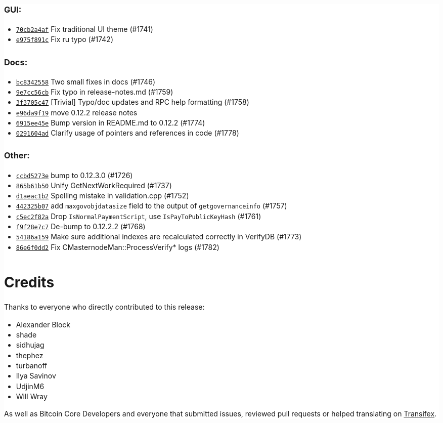 ### GUI:
- [`70cb2a4af`](https://github.com/rapidpay/rapid/commit/70cb2a4af) Fix traditional UI theme (#1741)
- [`e975f891c`](https://github.com/rapidpay/rapid/commit/e975f891c) Fix ru typo (#1742)

### Docs:
- [`bc8342558`](https://github.com/rapidpay/rapid/commit/bc8342558) Two small fixes in docs (#1746)
- [`9e7cc56cb`](https://github.com/rapidpay/rapid/commit/9e7cc56cb) Fix typo in release-notes.md (#1759)
- [`3f3705c47`](https://github.com/rapidpay/rapid/commit/3f3705c47) [Trivial] Typo/doc updates and RPC help formatting (#1758)
- [`e96da9f19`](https://github.com/rapidpay/rapid/commit/e96da9f19) move 0.12.2 release notes
- [`6915ee45e`](https://github.com/rapidpay/rapid/commit/6915ee45e) Bump version in README.md to 0.12.2 (#1774)
- [`0291604ad`](https://github.com/rapidpay/rapid/commit/0291604ad) Clarify usage of pointers and references in code (#1778)

### Other:
- [`ccbd5273e`](https://github.com/rapidpay/rapid/commit/ccbd5273e) bump to 0.12.3.0 (#1726)
- [`865b61b50`](https://github.com/rapidpay/rapid/commit/865b61b50) Unify GetNextWorkRequired (#1737)
- [`d1aeac1b2`](https://github.com/rapidpay/rapid/commit/d1aeac1b2) Spelling mistake in validation.cpp (#1752)
- [`442325b07`](https://github.com/rapidpay/rapid/commit/442325b07) add `maxgovobjdatasize` field to the output of `getgovernanceinfo` (#1757)
- [`c5ec2f82a`](https://github.com/rapidpay/rapid/commit/c5ec2f82a) Drop `IsNormalPaymentScript`, use `IsPayToPublicKeyHash` (#1761)
- [`f9f28e7c7`](https://github.com/rapidpay/rapid/commit/f9f28e7c7) De-bump to 0.12.2.2 (#1768)
- [`54186a159`](https://github.com/rapidpay/rapid/commit/54186a159) Make sure additional indexes are recalculated correctly in VerifyDB (#1773)
- [`86e6f0dd2`](https://github.com/rapidpay/rapid/commit/86e6f0dd2) Fix CMasternodeMan::ProcessVerify* logs (#1782)


Credits
=======

Thanks to everyone who directly contributed to this release:

- Alexander Block
- shade
- sidhujag
- thephez
- turbanoff
- Ilya Savinov
- UdjinM6
- Will Wray

As well as Bitcoin Core Developers and everyone that submitted issues,
reviewed pull requests or helped translating on
[Transifex](https://www.transifex.com/projects/p/rapid/).

